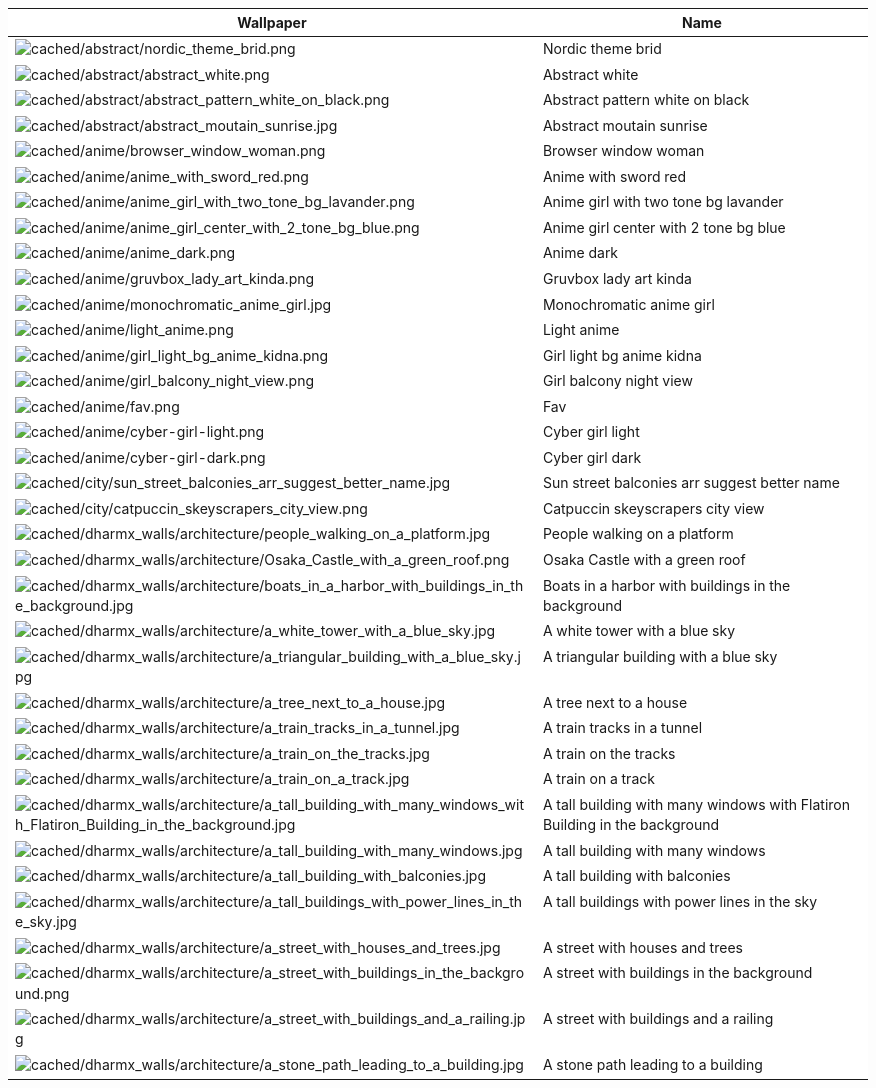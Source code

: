 | Wallpaper | Name |
|-----------|------|
|![cached/abstract/nordic_theme_brid.png](cached/abstract/nordic_theme_brid.png)|Nordic theme brid
|![cached/abstract/abstract_white.png](cached/abstract/abstract_white.png)|Abstract white
|![cached/abstract/abstract_pattern_white_on_black.png](cached/abstract/abstract_pattern_white_on_black.png)|Abstract pattern white on black
|![cached/abstract/abstract_moutain_sunrise.jpg](cached/abstract/abstract_moutain_sunrise.jpg)|Abstract moutain sunrise
|![cached/anime/browser_window_woman.png](cached/anime/browser_window_woman.png)|Browser window woman
|![cached/anime/anime_with_sword_red.png](cached/anime/anime_with_sword_red.png)|Anime with sword red
|![cached/anime/anime_girl_with_two_tone_bg_lavander.png](cached/anime/anime_girl_with_two_tone_bg_lavander.png)|Anime girl with two tone bg lavander
|![cached/anime/anime_girl_center_with_2_tone_bg_blue.png](cached/anime/anime_girl_center_with_2_tone_bg_blue.png)|Anime girl center with 2 tone bg blue
|![cached/anime/anime_dark.png](cached/anime/anime_dark.png)|Anime dark
|![cached/anime/gruvbox_lady_art_kinda.png](cached/anime/gruvbox_lady_art_kinda.png)|Gruvbox lady art kinda
|![cached/anime/monochromatic_anime_girl.jpg](cached/anime/monochromatic_anime_girl.jpg)|Monochromatic anime girl
|![cached/anime/light_anime.png](cached/anime/light_anime.png)|Light anime
|![cached/anime/girl_light_bg_anime_kidna.png](cached/anime/girl_light_bg_anime_kidna.png)|Girl light bg anime kidna
|![cached/anime/girl_balcony_night_view.png](cached/anime/girl_balcony_night_view.png)|Girl balcony night view
|![cached/anime/fav.png](cached/anime/fav.png)|Fav
|![cached/anime/cyber-girl-light.png](cached/anime/cyber-girl-light.png)|Cyber girl light
|![cached/anime/cyber-girl-dark.png](cached/anime/cyber-girl-dark.png)|Cyber girl dark
|![cached/city/sun_street_balconies_arr_suggest_better_name.jpg](cached/city/sun_street_balconies_arr_suggest_better_name.jpg)|Sun street balconies arr suggest better name
|![cached/city/catpuccin_skeyscrapers_city_view.png](cached/city/catpuccin_skeyscrapers_city_view.png)|Catpuccin skeyscrapers city view
|![cached/dharmx_walls/architecture/people_walking_on_a_platform.jpg](cached/dharmx_walls/architecture/people_walking_on_a_platform.jpg)|People walking on a platform
|![cached/dharmx_walls/architecture/Osaka_Castle_with_a_green_roof.png](cached/dharmx_walls/architecture/Osaka_Castle_with_a_green_roof.png)|Osaka Castle with a green roof
|![cached/dharmx_walls/architecture/boats_in_a_harbor_with_buildings_in_the_background.jpg](cached/dharmx_walls/architecture/boats_in_a_harbor_with_buildings_in_the_background.jpg)|Boats in a harbor with buildings in the background
|![cached/dharmx_walls/architecture/a_white_tower_with_a_blue_sky.jpg](cached/dharmx_walls/architecture/a_white_tower_with_a_blue_sky.jpg)|A white tower with a blue sky
|![cached/dharmx_walls/architecture/a_triangular_building_with_a_blue_sky.jpg](cached/dharmx_walls/architecture/a_triangular_building_with_a_blue_sky.jpg)|A triangular building with a blue sky
|![cached/dharmx_walls/architecture/a_tree_next_to_a_house.jpg](cached/dharmx_walls/architecture/a_tree_next_to_a_house.jpg)|A tree next to a house
|![cached/dharmx_walls/architecture/a_train_tracks_in_a_tunnel.jpg](cached/dharmx_walls/architecture/a_train_tracks_in_a_tunnel.jpg)|A train tracks in a tunnel
|![cached/dharmx_walls/architecture/a_train_on_the_tracks.jpg](cached/dharmx_walls/architecture/a_train_on_the_tracks.jpg)|A train on the tracks
|![cached/dharmx_walls/architecture/a_train_on_a_track.jpg](cached/dharmx_walls/architecture/a_train_on_a_track.jpg)|A train on a track
|![cached/dharmx_walls/architecture/a_tall_building_with_many_windows_with_Flatiron_Building_in_the_background.jpg](cached/dharmx_walls/architecture/a_tall_building_with_many_windows_with_Flatiron_Building_in_the_background.jpg)|A tall building with many windows with Flatiron Building in the background
|![cached/dharmx_walls/architecture/a_tall_building_with_many_windows.jpg](cached/dharmx_walls/architecture/a_tall_building_with_many_windows.jpg)|A tall building with many windows
|![cached/dharmx_walls/architecture/a_tall_building_with_balconies.jpg](cached/dharmx_walls/architecture/a_tall_building_with_balconies.jpg)|A tall building with balconies
|![cached/dharmx_walls/architecture/a_tall_buildings_with_power_lines_in_the_sky.jpg](cached/dharmx_walls/architecture/a_tall_buildings_with_power_lines_in_the_sky.jpg)|A tall buildings with power lines in the sky
|![cached/dharmx_walls/architecture/a_street_with_houses_and_trees.jpg](cached/dharmx_walls/architecture/a_street_with_houses_and_trees.jpg)|A street with houses and trees
|![cached/dharmx_walls/architecture/a_street_with_buildings_in_the_background.png](cached/dharmx_walls/architecture/a_street_with_buildings_in_the_background.png)|A street with buildings in the background
|![cached/dharmx_walls/architecture/a_street_with_buildings_and_a_railing.jpg](cached/dharmx_walls/architecture/a_street_with_buildings_and_a_railing.jpg)|A street with buildings and a railing
|![cached/dharmx_walls/architecture/a_stone_path_leading_to_a_building.jpg](cached/dharmx_walls/architecture/a_stone_path_leading_to_a_building.jpg)|A stone path leading to a building